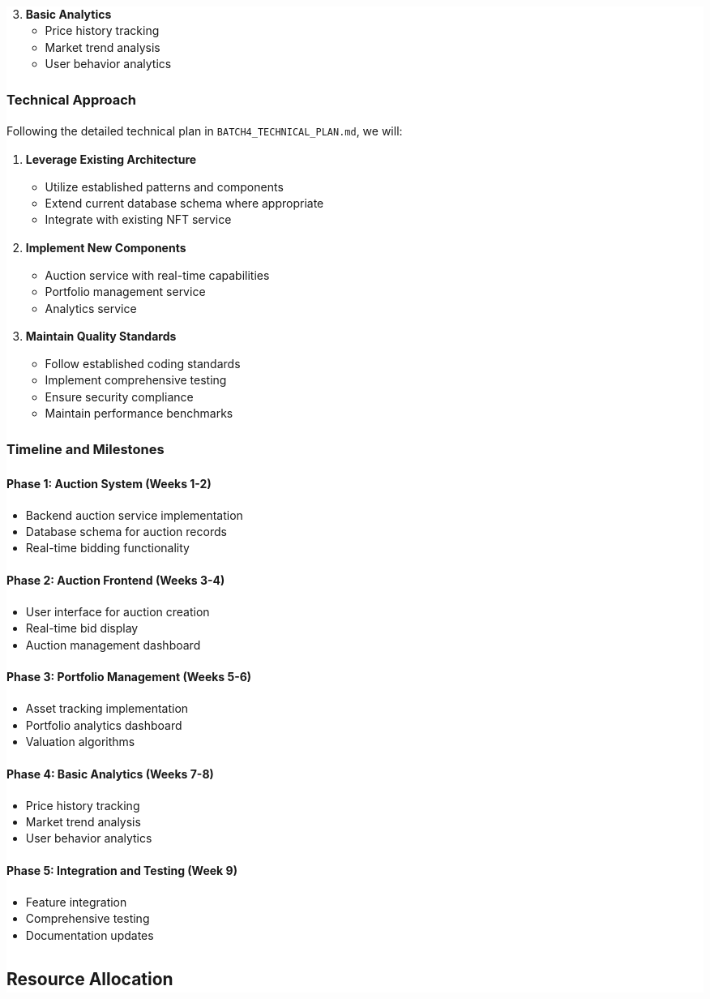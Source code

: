 3. **Basic Analytics**
   - Price history tracking
   - Market trend analysis
   - User behavior analytics

### Technical Approach

Following the detailed technical plan in `BATCH4_TECHNICAL_PLAN.md`, we will:

1. **Leverage Existing Architecture**
   - Utilize established patterns and components
   - Extend current database schema where appropriate
   - Integrate with existing NFT service

2. **Implement New Components**
   - Auction service with real-time capabilities
   - Portfolio management service
   - Analytics service

3. **Maintain Quality Standards**
   - Follow established coding standards
   - Implement comprehensive testing
   - Ensure security compliance
   - Maintain performance benchmarks

### Timeline and Milestones

#### Phase 1: Auction System (Weeks 1-2)
- Backend auction service implementation
- Database schema for auction records
- Real-time bidding functionality

#### Phase 2: Auction Frontend (Weeks 3-4)
- User interface for auction creation
- Real-time bid display
- Auction management dashboard

#### Phase 3: Portfolio Management (Weeks 5-6)
- Asset tracking implementation
- Portfolio analytics dashboard
- Valuation algorithms

#### Phase 4: Basic Analytics (Weeks 7-8)
- Price history tracking
- Market trend analysis
- User behavior analytics

#### Phase 5: Integration and Testing (Week 9)
- Feature integration
- Comprehensive testing
- Documentation updates

## Resource Allocation
